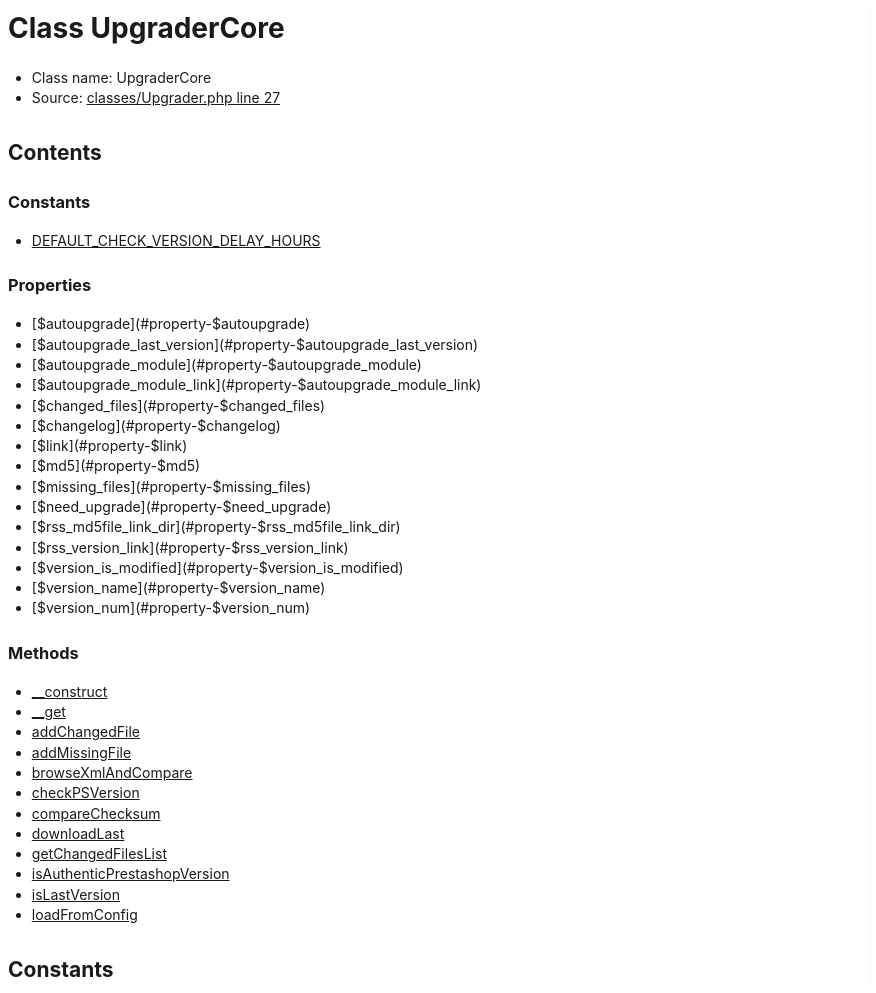 Class UpgraderCore
=====================





* Class name: UpgraderCore
* Source: [classes/Upgrader.php line 27](https://github.com/PrestaShop/PrestaShop/blob/1.6.0.13/classes/Upgrader.php#L27)


Contents
--------

### Constants

* [DEFAULT_CHECK_VERSION_DELAY_HOURS](#constant-DEFAULT_CHECK_VERSION_DELAY_HOURS)

### Properties

* [$autoupgrade](#property-$autoupgrade)
* [$autoupgrade_last_version](#property-$autoupgrade_last_version)
* [$autoupgrade_module](#property-$autoupgrade_module)
* [$autoupgrade_module_link](#property-$autoupgrade_module_link)
* [$changed_files](#property-$changed_files)
* [$changelog](#property-$changelog)
* [$link](#property-$link)
* [$md5](#property-$md5)
* [$missing_files](#property-$missing_files)
* [$need_upgrade](#property-$need_upgrade)
* [$rss_md5file_link_dir](#property-$rss_md5file_link_dir)
* [$rss_version_link](#property-$rss_version_link)
* [$version_is_modified](#property-$version_is_modified)
* [$version_name](#property-$version_name)
* [$version_num](#property-$version_num)

### Methods

* [__construct](#method-__construct)
* [__get](#method-__get)
* [addChangedFile](#method-addChangedFile)
* [addMissingFile](#method-addMissingFile)
* [browseXmlAndCompare](#method-browseXmlAndCompare)
* [checkPSVersion](#method-checkPSVersion)
* [compareChecksum](#method-compareChecksum)
* [downloadLast](#method-downloadLast)
* [getChangedFilesList](#method-getChangedFilesList)
* [isAuthenticPrestashopVersion](#method-isAuthenticPrestashopVersion)
* [isLastVersion](#method-isLastVersion)
* [loadFromConfig](#method-loadFromConfig)


Constants
----------
